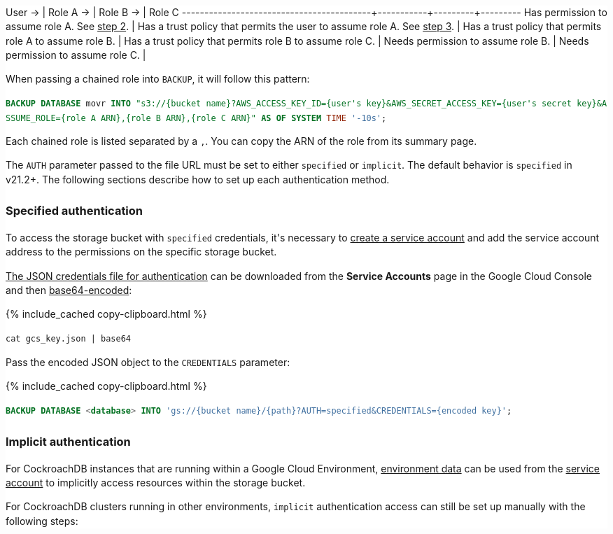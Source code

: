  User &rarr; | Role A &rarr;    | Role B &rarr;  | Role C
------------------------------------------+-----------+---------+---------
Has permission to assume role A. See [step 2](#step-2-user). | Has a trust policy that permits the user to assume role A. See [step 3](#step-3-assume). | Has a trust policy that permits role A to assume role B. | Has a trust policy that permits role B to assume role C.
 | Needs permission to assume role B. | Needs permission to assume role C. |

When passing a chained role into `BACKUP`, it will follow this pattern:

~~~sql
BACKUP DATABASE movr INTO "s3://{bucket name}?AWS_ACCESS_KEY_ID={user's key}&AWS_SECRET_ACCESS_KEY={user's secret key}&ASSUME_ROLE={role A ARN},{role B ARN},{role C ARN}" AS OF SYSTEM TIME '-10s';
~~~

Each chained role is listed separated by a `,`. You can copy the ARN of the role from its summary page.

</section>

<section class="filter-content" markdown="1" data-scope="gcs">

The `AUTH` parameter passed to the file URL must be set to either `specified` or `implicit`. The default behavior is `specified` in v21.2+. The following sections describe how to set up each authentication method.

### Specified authentication

To access the storage bucket with `specified` credentials, it's necessary to [create a service account](https://cloud.google.com/iam/docs/creating-managing-service-accounts) and add the service account address to the permissions on the specific storage bucket.

[The JSON credentials file for authentication](https://cloud.google.com/iam/docs/creating-managing-service-account-keys#iam-service-account-keys-create-console) can be downloaded from the **Service Accounts** page in the Google Cloud Console and then [base64-encoded](https://tools.ietf.org/html/rfc4648):

{% include_cached copy-clipboard.html %}
~~~shell
cat gcs_key.json | base64
~~~

Pass the encoded JSON object to the `CREDENTIALS` parameter:

{% include_cached copy-clipboard.html %}
~~~sql
BACKUP DATABASE <database> INTO 'gs://{bucket name}/{path}?AUTH=specified&CREDENTIALS={encoded key}';
~~~

### Implicit authentication

For CockroachDB instances that are running within a Google Cloud Environment, [environment data](https://cloud.google.com/docs/authentication/production#providing_credentials_to_your_application) can be used from the [service account](https://cloud.google.com/iam/docs/creating-managing-service-accounts) to implicitly access resources within the storage bucket.

For CockroachDB clusters running in other environments, `implicit` authentication access can still be set up manually with the following steps:
